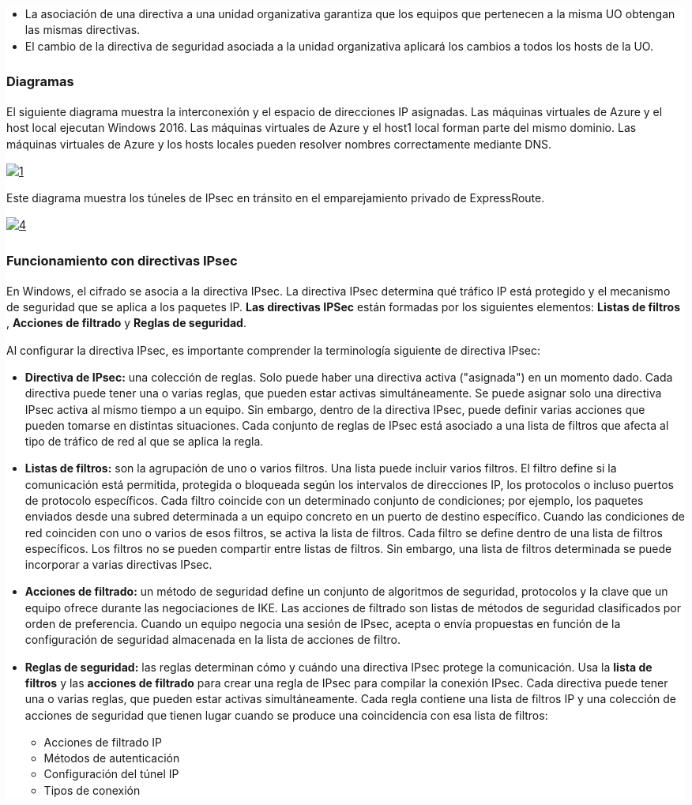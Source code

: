 * La asociación de una directiva a una unidad organizativa garantiza que los equipos que pertenecen a la misma UO obtengan las mismas directivas.
* El cambio de la directiva de seguridad asociada a la unidad organizativa aplicará los cambios a todos los hosts de la UO.

### <a name="diagrams"></a>Diagramas

El siguiente diagrama muestra la interconexión y el espacio de direcciones IP asignadas. Las máquinas virtuales de Azure y el host local ejecutan Windows 2016. Las máquinas virtuales de Azure y el host1 local forman parte del mismo dominio. Las máquinas virtuales de Azure y los hosts locales pueden resolver nombres correctamente mediante DNS.

[![1]][1]

Este diagrama muestra los túneles de IPsec en tránsito en el emparejamiento privado de ExpressRoute.

[![4]][4]

### <a name="working-with-ipsec-policy"></a>Funcionamiento con directivas IPsec

En Windows, el cifrado se asocia a la directiva IPsec. La directiva IPsec determina qué tráfico IP está protegido y el mecanismo de seguridad que se aplica a los paquetes IP.
**Las directivas IPSec** están formadas por los siguientes elementos: **Listas de filtros** , **Acciones de filtrado** y **Reglas de seguridad**.

Al configurar la directiva IPsec, es importante comprender la terminología siguiente de directiva IPsec:

* **Directiva de IPsec:** una colección de reglas. Solo puede haber una directiva activa ("asignada") en un momento dado. Cada directiva puede tener una o varias reglas, que pueden estar activas simultáneamente. Se puede asignar solo una directiva IPsec activa al mismo tiempo a un equipo. Sin embargo, dentro de la directiva IPsec, puede definir varias acciones que pueden tomarse en distintas situaciones. Cada conjunto de reglas de IPsec está asociado a una lista de filtros que afecta al tipo de tráfico de red al que se aplica la regla.

* **Listas de filtros:** son la agrupación de uno o varios filtros. Una lista puede incluir varios filtros. El filtro define si la comunicación está permitida, protegida o bloqueada según los intervalos de direcciones IP, los protocolos o incluso puertos de protocolo específicos. Cada filtro coincide con un determinado conjunto de condiciones; por ejemplo, los paquetes enviados desde una subred determinada a un equipo concreto en un puerto de destino específico. Cuando las condiciones de red coinciden con uno o varios de esos filtros, se activa la lista de filtros. Cada filtro se define dentro de una lista de filtros específicos. Los filtros no se pueden compartir entre listas de filtros. Sin embargo, una lista de filtros determinada se puede incorporar a varias directivas IPsec. 

* **Acciones de filtrado:** un método de seguridad define un conjunto de algoritmos de seguridad, protocolos y la clave que un equipo ofrece durante las negociaciones de IKE. Las acciones de filtrado son listas de métodos de seguridad clasificados por orden de preferencia.  Cuando un equipo negocia una sesión de IPsec, acepta o envía propuestas en función de la configuración de seguridad almacenada en la lista de acciones de filtro.

* **Reglas de seguridad:** las reglas determinan cómo y cuándo una directiva IPsec protege la comunicación. Usa la **lista de filtros** y las **acciones de filtrado** para crear una regla de IPsec para compilar la conexión IPsec. Cada directiva puede tener una o varias reglas, que pueden estar activas simultáneamente. Cada regla contiene una lista de filtros IP y una colección de acciones de seguridad que tienen lugar cuando se produce una coincidencia con esa lista de filtros:
  * Acciones de filtrado IP
  * Métodos de autenticación
  * Configuración del túnel IP
  * Tipos de conexión


[1]: ./media/expressroute-howto-ipsec-transport-private-windows/network-diagram.png "Modo de transporte IPsec de diagrama de red a través de ExpressRoute"
[4]: ./media/expressroute-howto-ipsec-transport-private-windows/ipsec-interesting-traffic.png "Tráfico IPsec interesante"
[5]: ./media/expressroute-howto-ipsec-transport-private-windows/windows-ipsec.png "Directiva IPsec de Windows"
[9]: ./media/expressroute-howto-ipsec-transport-private-windows/ou.png "Unidad organizativa de la directiva de grupo"
[10]: ./media/expressroute-howto-ipsec-transport-private-windows/create-gpo-ou.png "Creación de un GPO asociado a la unidad organizativa"
[11]: ./media/expressroute-howto-ipsec-transport-private-windows/gpo-name.png "Asignación de un nombre al GPO asociado a la unidad organizativa"
[12]: ./media/expressroute-howto-ipsec-transport-private-windows/edit-gpo.png "Edición del GPO"
[15]: ./media/expressroute-howto-ipsec-transport-private-windows/manage-ip-filter-list-filter-actions.png "Administrar listas de filtros IP y acciones de filtrado"
[16]: ./media/expressroute-howto-ipsec-transport-private-windows/add-filter-action.png "Agregar acción de filtrado"
[17]: ./media/expressroute-howto-ipsec-transport-private-windows/action-wizard.png "Asistente para acciones"
[18]: ./media/expressroute-howto-ipsec-transport-private-windows/filter-action-name.png "Nombre de la acción de filtrado"
[19]: ./media/expressroute-howto-ipsec-transport-private-windows/filter-action.png "Acción de filtrado"
[20]: ./media/expressroute-howto-ipsec-transport-private-windows/filter-action-no-ipsec.png "Se ha establecido la especificación del comportamiento en una conexión insegura"
[21]: ./media/expressroute-howto-ipsec-transport-private-windows/security-method.png "Mecanismo de seguridad"
[22]: ./media/expressroute-howto-ipsec-transport-private-windows/custom-security-method.png "Método de seguridad personalizado"
[23]: ./media/expressroute-howto-ipsec-transport-private-windows/filter-actions-list.png "Lista de filtros de acción"
[24]: ./media/expressroute-howto-ipsec-transport-private-windows/add-new-ip-filter.png "Agregar una nueva lista de filtros IP"
[25]: ./media/expressroute-howto-ipsec-transport-private-windows/ip-filter-http-traffic.png "Agregar tráfico HTTP al filtro IP"
[26]: ./media/expressroute-howto-ipsec-transport-private-windows/match-both-direction.png "Coincidencia de paquetes en ambas direcciones"
[27]: ./media/expressroute-howto-ipsec-transport-private-windows/source-address.png "Selección de la subred de origen"
[28]: ./media/expressroute-howto-ipsec-transport-private-windows/source-network.png "Red de origen"
[29]: ./media/expressroute-howto-ipsec-transport-private-windows/destination-network.png "Red de destino"
[30]: ./media/expressroute-howto-ipsec-transport-private-windows/protocol.png "Protocolo"
[31]: ./media/expressroute-howto-ipsec-transport-private-windows/source-port-and-destination-port.png "Puerto de origen y destino"
[32]: ./media/expressroute-howto-ipsec-transport-private-windows/ip-filter-list.png "Lista de filtros"
[33]: ./media/expressroute-howto-ipsec-transport-private-windows/ip-filter-for-http.png "Lista de filtros IP con tráfico HTTP"
[34]: ./media/expressroute-howto-ipsec-transport-private-windows/ip-filter-add-second-entry.png "Adición de un segundo filtro IP"
[35]: ./media/expressroute-howto-ipsec-transport-private-windows/ip-filter-second-entry.png "Segunda entrada de lista de filtros IP"
[36]: ./media/expressroute-howto-ipsec-transport-private-windows/ip-filter-list-2entries.png "Segunda entrada de lista de filtros IP"
[37]: ./media/expressroute-howto-ipsec-transport-private-windows/create-ip-security-policy.png "Creación de la directiva de seguridad IP"
[38]: ./media/expressroute-howto-ipsec-transport-private-windows/ipsec-policy-name.png "Nombre de la directiva IPsec"
[39]: ./media/expressroute-howto-ipsec-transport-private-windows/security-policy-wizard.png "Asistente para directivas IPsec"
[40]: ./media/expressroute-howto-ipsec-transport-private-windows/edit-security-policy.png "Edición de la directiva IPsec"
[41]: ./media/expressroute-howto-ipsec-transport-private-windows/add-new-rule.png "Agregar nueva regla de seguridad a la directiva IPsec"
[42]: ./media/expressroute-howto-ipsec-transport-private-windows/create-security-rule.png "Crear una nueva regla de seguridad"
[43]: ./media/expressroute-howto-ipsec-transport-private-windows/transport-mode.png "Modo de transporte"
[44]: ./media/expressroute-howto-ipsec-transport-private-windows/network-type.png "Tipo de red"
[45]: ./media/expressroute-howto-ipsec-transport-private-windows/selection-filter-list.png "Selección de la lista de filtros IP existente"
[46]: ./media/expressroute-howto-ipsec-transport-private-windows/selection-filter-action.png "Selección de la acción de filtrado existente"
[47]: ./media/expressroute-howto-ipsec-transport-private-windows/authentication-method.png "Selección del método de autenticación"
[48]: ./media/expressroute-howto-ipsec-transport-private-windows/security-policy-completed.png "Final del proceso de creación de la directiva de seguridad"
[49]: ./media/expressroute-howto-ipsec-transport-private-windows/gpo-not-assigned.png "Política IPsec vinculada al GPO, pero sin asignar"
[50]: ./media/expressroute-howto-ipsec-transport-private-windows/gpo-assigned.png "Política IPsec asignada al GPO"
[51]: ./media/expressroute-howto-ipsec-transport-private-windows/encrypted-traffic.png "Captura del tráfico cifrado de IPsec"
